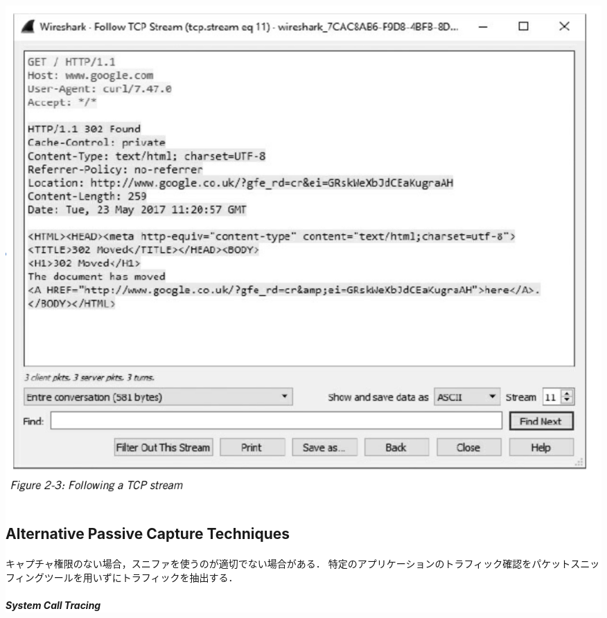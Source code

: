 ![Wiresharkサンプル2](./img/figure2-3.png)

## Alternative Passive Capture Techniques
キャプチャ権限のない場合，スニファを使うのが適切でない場合がある．
特定のアプリケーションのトラフィック確認をパケットスニッフィングツールを用いずにトラフィックを抽出する．

##### System Call Tracing
